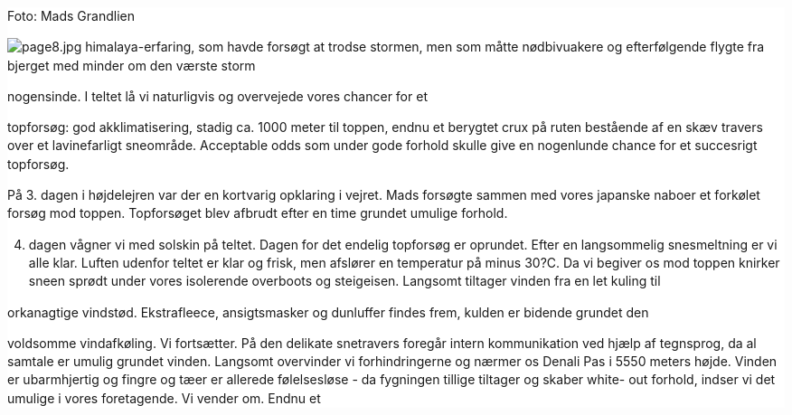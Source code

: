 Foto: Mads Grandlien





![page8.jpg](/1995/DB-1995-4/page8.jpg)
himalaya-erfaring, som havde forsøgt at
trodse stormen, men som måtte
nødbivuakere og efterfølgende flygte fra
bjerget med minder om den værste storm

nogensinde.
I teltet lå vi naturligvis og
overvejede vores chancer for et

topforsøg: god akklimatisering, stadig ca.
1000 meter til toppen, endnu et berygtet
crux på ruten bestående af en skæv
travers over et lavinefarligt sneområde.
Acceptable odds som under gode forhold
skulle give en nogenlunde chance for et
succesrigt topforsøg.

På 3. dagen i højdelejren var der
en kortvarig opklaring i vejret. Mads
forsøgte sammen med vores japanske
naboer et forkølet forsøg mod toppen.
Topforsøget blev afbrudt efter en time
grundet umulige forhold.

4. dagen vågner vi med solskin på
teltet. Dagen for det endelig topforsøg er
oprundet. Efter en langsommelig
snesmeltning er vi alle klar. Luften
udenfor teltet er klar og frisk, men
afslører en temperatur på minus 30?C.
Da vi begiver os mod toppen knirker
sneen sprødt under vores isolerende
overboots og steigeisen. Langsomt
tiltager vinden fra en let kuling til

orkanagtige vindstød.  Ekstrafleece,
ansigtsmasker og dunluffer findes frem,
kulden er bidende grundet den

voldsomme vindafkøling. Vi fortsætter.
På den delikate snetravers foregår intern
kommunikation ved hjælp af tegnsprog,
da al samtale er umulig grundet vinden.
Langsomt overvinder vi forhindringerne
og nærmer os Denali Pas i 5550 meters
højde. Vinden er ubarmhjertig og fingre
og tæer er allerede følelsesløse - da
fygningen tillige tiltager og skaber white-
out forhold, indser vi det umulige i vores
foretagende. Vi vender om. Endnu et
